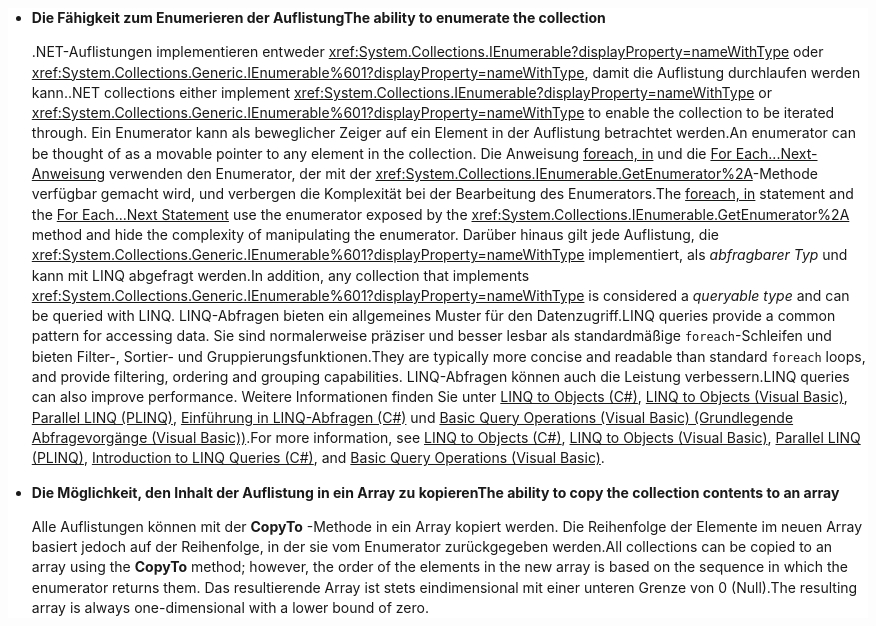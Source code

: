 - <span data-ttu-id="19d1e-119">**Die Fähigkeit zum Enumerieren der Auflistung**</span><span class="sxs-lookup"><span data-stu-id="19d1e-119">**The ability to enumerate the collection**</span></span>

    <span data-ttu-id="19d1e-120">.NET-Auflistungen implementieren entweder <xref:System.Collections.IEnumerable?displayProperty=nameWithType> oder <xref:System.Collections.Generic.IEnumerable%601?displayProperty=nameWithType>, damit die Auflistung durchlaufen werden kann.</span><span class="sxs-lookup"><span data-stu-id="19d1e-120">.NET collections either implement <xref:System.Collections.IEnumerable?displayProperty=nameWithType> or <xref:System.Collections.Generic.IEnumerable%601?displayProperty=nameWithType> to enable the collection to be iterated through.</span></span> <span data-ttu-id="19d1e-121">Ein Enumerator kann als beweglicher Zeiger auf ein Element in der Auflistung betrachtet werden.</span><span class="sxs-lookup"><span data-stu-id="19d1e-121">An enumerator can be thought of as a movable pointer to any element in the collection.</span></span> <span data-ttu-id="19d1e-122">Die Anweisung [foreach, in](../../csharp/language-reference/keywords/foreach-in.md) und die [For Each...Next-Anweisung](../../visual-basic/language-reference/statements/for-each-next-statement.md) verwenden den Enumerator, der mit der <xref:System.Collections.IEnumerable.GetEnumerator%2A>-Methode verfügbar gemacht wird, und verbergen die Komplexität bei der Bearbeitung des Enumerators.</span><span class="sxs-lookup"><span data-stu-id="19d1e-122">The [foreach, in](../../csharp/language-reference/keywords/foreach-in.md) statement  and the [For Each...Next Statement](../../visual-basic/language-reference/statements/for-each-next-statement.md) use the enumerator exposed by the <xref:System.Collections.IEnumerable.GetEnumerator%2A> method and hide the complexity of manipulating the enumerator.</span></span> <span data-ttu-id="19d1e-123">Darüber hinaus gilt jede Auflistung, die <xref:System.Collections.Generic.IEnumerable%601?displayProperty=nameWithType> implementiert, als *abfragbarer Typ* und kann mit LINQ abgefragt werden.</span><span class="sxs-lookup"><span data-stu-id="19d1e-123">In addition, any collection that implements <xref:System.Collections.Generic.IEnumerable%601?displayProperty=nameWithType> is considered a *queryable type* and can be queried with LINQ.</span></span> <span data-ttu-id="19d1e-124">LINQ-Abfragen bieten ein allgemeines Muster für den Datenzugriff.</span><span class="sxs-lookup"><span data-stu-id="19d1e-124">LINQ queries provide a common pattern for accessing data.</span></span> <span data-ttu-id="19d1e-125">Sie sind normalerweise präziser und besser lesbar als standardmäßige `foreach`-Schleifen und bieten Filter-, Sortier- und Gruppierungsfunktionen.</span><span class="sxs-lookup"><span data-stu-id="19d1e-125">They are typically more concise and readable than standard `foreach` loops, and provide filtering, ordering and grouping capabilities.</span></span> <span data-ttu-id="19d1e-126">LINQ-Abfragen können auch die Leistung verbessern.</span><span class="sxs-lookup"><span data-stu-id="19d1e-126">LINQ queries can also improve performance.</span></span> <span data-ttu-id="19d1e-127">Weitere Informationen finden Sie unter [LINQ to Objects (C#)](../../csharp/programming-guide/concepts/linq/linq-to-objects.md), [LINQ to Objects (Visual Basic)](../../visual-basic/programming-guide/concepts/linq/linq-to-objects.md), [Parallel LINQ (PLINQ)](../parallel-programming/introduction-to-plinq.md), [Einführung in LINQ-Abfragen (C#)](../../csharp/programming-guide/concepts/linq/introduction-to-linq-queries.md) und [Basic Query Operations (Visual Basic) (Grundlegende Abfragevorgänge (Visual Basic))](../../visual-basic/programming-guide/concepts/linq/basic-query-operations.md).</span><span class="sxs-lookup"><span data-stu-id="19d1e-127">For more information, see [LINQ to Objects (C#)](../../csharp/programming-guide/concepts/linq/linq-to-objects.md), [LINQ to Objects (Visual Basic)](../../visual-basic/programming-guide/concepts/linq/linq-to-objects.md), [Parallel LINQ (PLINQ)](../parallel-programming/introduction-to-plinq.md), [Introduction to LINQ Queries (C#)](../../csharp/programming-guide/concepts/linq/introduction-to-linq-queries.md), and [Basic Query Operations (Visual Basic)](../../visual-basic/programming-guide/concepts/linq/basic-query-operations.md).</span></span>

- <span data-ttu-id="19d1e-128">**Die Möglichkeit, den Inhalt der Auflistung in ein Array zu kopieren**</span><span class="sxs-lookup"><span data-stu-id="19d1e-128">**The ability to copy the collection contents to an array**</span></span>

    <span data-ttu-id="19d1e-129">Alle Auflistungen können mit der **CopyTo** -Methode in ein Array kopiert werden. Die Reihenfolge der Elemente im neuen Array basiert jedoch auf der Reihenfolge, in der sie vom Enumerator zurückgegeben werden.</span><span class="sxs-lookup"><span data-stu-id="19d1e-129">All collections can be copied to an array using the **CopyTo** method; however, the order of the elements in the new array is based on the sequence in which the enumerator returns them.</span></span> <span data-ttu-id="19d1e-130">Das resultierende Array ist stets eindimensional mit einer unteren Grenze von 0 (Null).</span><span class="sxs-lookup"><span data-stu-id="19d1e-130">The resulting array is always one-dimensional with a lower bound of zero.</span></span>
